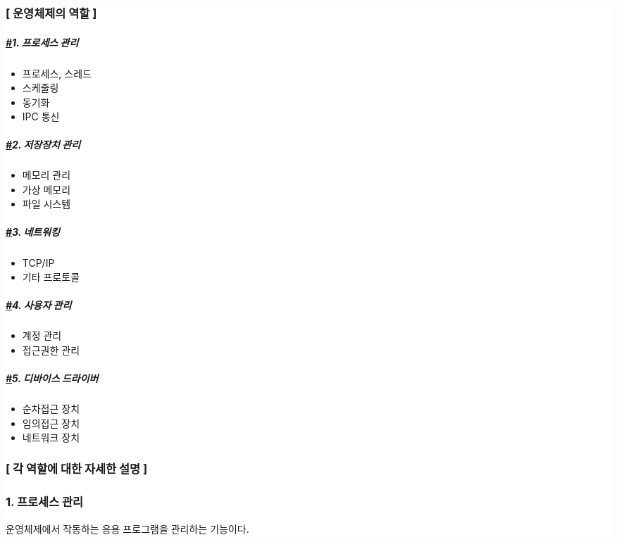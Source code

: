 ### [ 운영체제의 역할 ]

##### [#](https://gyoogle.dev/blog/computer-science/operating-system/Operation%20System.html#_1-%E1%84%91%E1%85%B3%E1%84%85%E1%85%A9%E1%84%89%E1%85%A6%E1%84%89%E1%85%B3-%E1%84%80%E1%85%AA%E1%86%AB%E1%84%85%E1%85%B5)1. 프로세스 관리

- 프로세스, 스레드
- 스케줄링
- 동기화
- IPC 통신

##### [#](https://gyoogle.dev/blog/computer-science/operating-system/Operation%20System.html#_2-%E1%84%8C%E1%85%A5%E1%84%8C%E1%85%A1%E1%86%BC%E1%84%8C%E1%85%A1%E1%86%BC%E1%84%8E%E1%85%B5-%E1%84%80%E1%85%AA%E1%86%AB%E1%84%85%E1%85%B5)2. 저장장치 관리

- 메모리 관리
- 가상 메모리
- 파일 시스템

##### [#](https://gyoogle.dev/blog/computer-science/operating-system/Operation%20System.html#_3-%E1%84%82%E1%85%A6%E1%84%90%E1%85%B3%E1%84%8B%E1%85%AF%E1%84%8F%E1%85%B5%E1%86%BC)3. 네트워킹

- TCP/IP
- 기타 프로토콜

##### [#](https://gyoogle.dev/blog/computer-science/operating-system/Operation%20System.html#_4-%E1%84%89%E1%85%A1%E1%84%8B%E1%85%AD%E1%86%BC%E1%84%8C%E1%85%A1-%E1%84%80%E1%85%AA%E1%86%AB%E1%84%85%E1%85%B5)4. 사용자 관리

- 계정 관리
- 접근권한 관리

##### [#](https://gyoogle.dev/blog/computer-science/operating-system/Operation%20System.html#_5-%E1%84%83%E1%85%B5%E1%84%87%E1%85%A1%E1%84%8B%E1%85%B5%E1%84%89%E1%85%B3-%E1%84%83%E1%85%B3%E1%84%85%E1%85%A1%E1%84%8B%E1%85%B5%E1%84%87%E1%85%A5)5. 디바이스 드라이버

- 순차접근 장치
- 임의접근 장치
- 네트워크 장치

### [ 각 역할에 대한 자세한 설명 ]

### 1. 프로세스 관리

운영체제에서 작동하는 응용 프로그램을 관리하는 기능이다.
